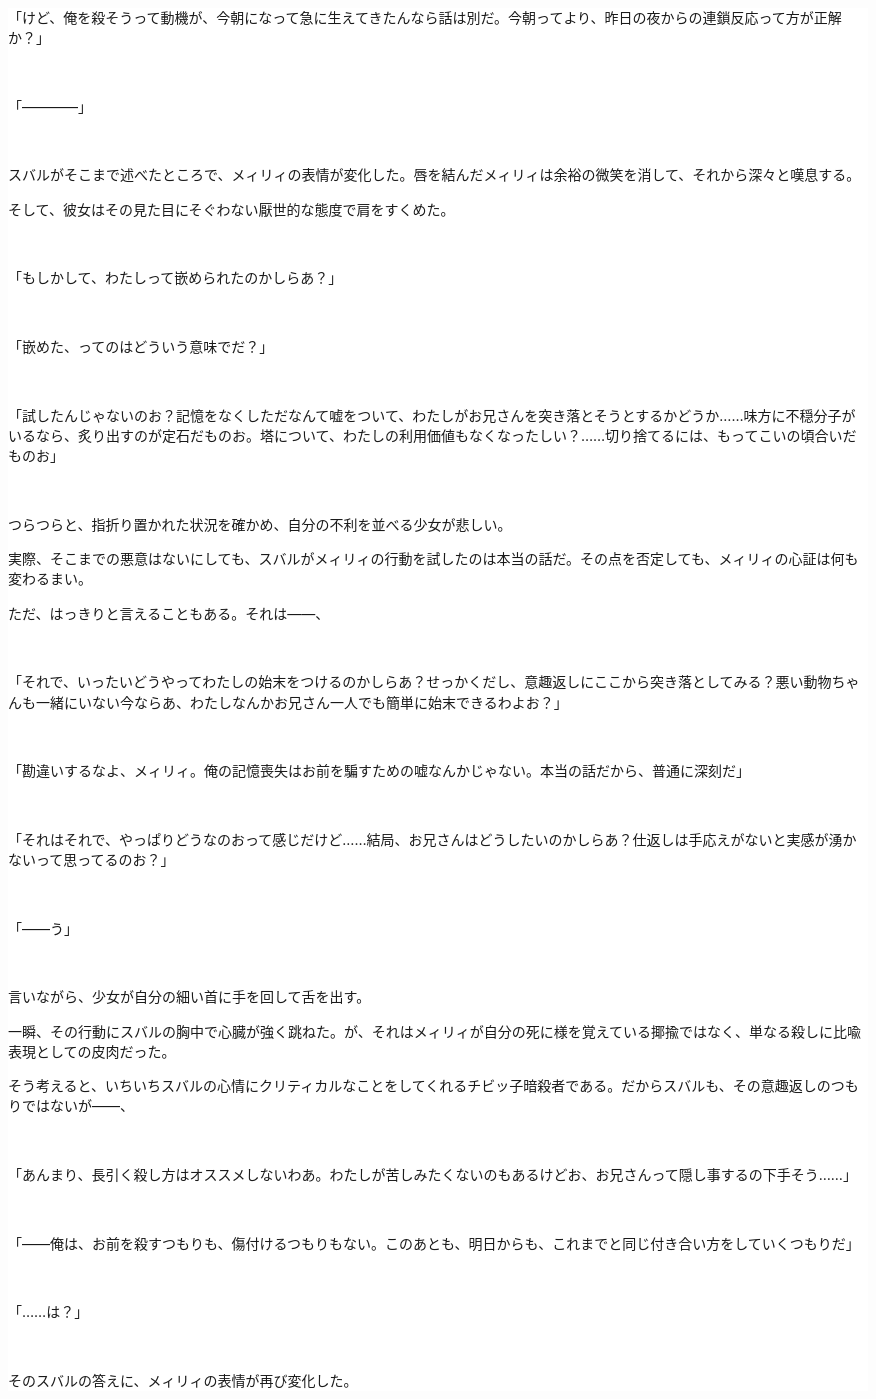 「けど、俺を殺そうって動機が、今朝になって急に生えてきたんなら話は別だ。今朝ってより、昨日の夜からの連鎖反応って方が正解か？」

　

「――――」

　

スバルがそこまで述べたところで、メィリィの表情が変化した。唇を結んだメィリィは余裕の微笑を消して、それから深々と嘆息する。

そして、彼女はその見た目にそぐわない厭世的な態度で肩をすくめた。

　

「もしかして、わたしって嵌められたのかしらあ？」

　

「嵌めた、ってのはどういう意味でだ？」

　

「試したんじゃないのお？記憶をなくしただなんて嘘をついて、わたしがお兄さんを突き落とそうとするかどうか……味方に不穏分子がいるなら、炙り出すのが定石だものお。塔について、わたしの利用価値もなくなったしい？……切り捨てるには、もってこいの頃合いだものお」

　

つらつらと、指折り置かれた状況を確かめ、自分の不利を並べる少女が悲しい。

実際、そこまでの悪意はないにしても、スバルがメィリィの行動を試したのは本当の話だ。その点を否定しても、メィリィの心証は何も変わるまい。

ただ、はっきりと言えることもある。それは――、

　

「それで、いったいどうやってわたしの始末をつけるのかしらあ？せっかくだし、意趣返しにここから突き落としてみる？悪い動物ちゃんも一緒にいない今ならあ、わたしなんかお兄さん一人でも簡単に始末できるわよお？」

　

「勘違いするなよ、メィリィ。俺の記憶喪失はお前を騙すための嘘なんかじゃない。本当の話だから、普通に深刻だ」

　

「それはそれで、やっぱりどうなのおって感じだけど……結局、お兄さんはどうしたいのかしらあ？仕返しは手応えがないと実感が湧かないって思ってるのお？」

　

「――う」

　

言いながら、少女が自分の細い首に手を回して舌を出す。

一瞬、その行動にスバルの胸中で心臓が強く跳ねた。が、それはメィリィが自分の死に様を覚えている揶揄ではなく、単なる殺しに比喩表現としての皮肉だった。

そう考えると、いちいちスバルの心情にクリティカルなことをしてくれるチビッ子暗殺者である。だからスバルも、その意趣返しのつもりではないが――、

　

「あんまり、長引く殺し方はオススメしないわあ。わたしが苦しみたくないのもあるけどお、お兄さんって隠し事するの下手そう……」

　

「――俺は、お前を殺すつもりも、傷付けるつもりもない。このあとも、明日からも、これまでと同じ付き合い方をしていくつもりだ」

　

「……は？」

　

そのスバルの答えに、メィリィの表情が再び変化した。

